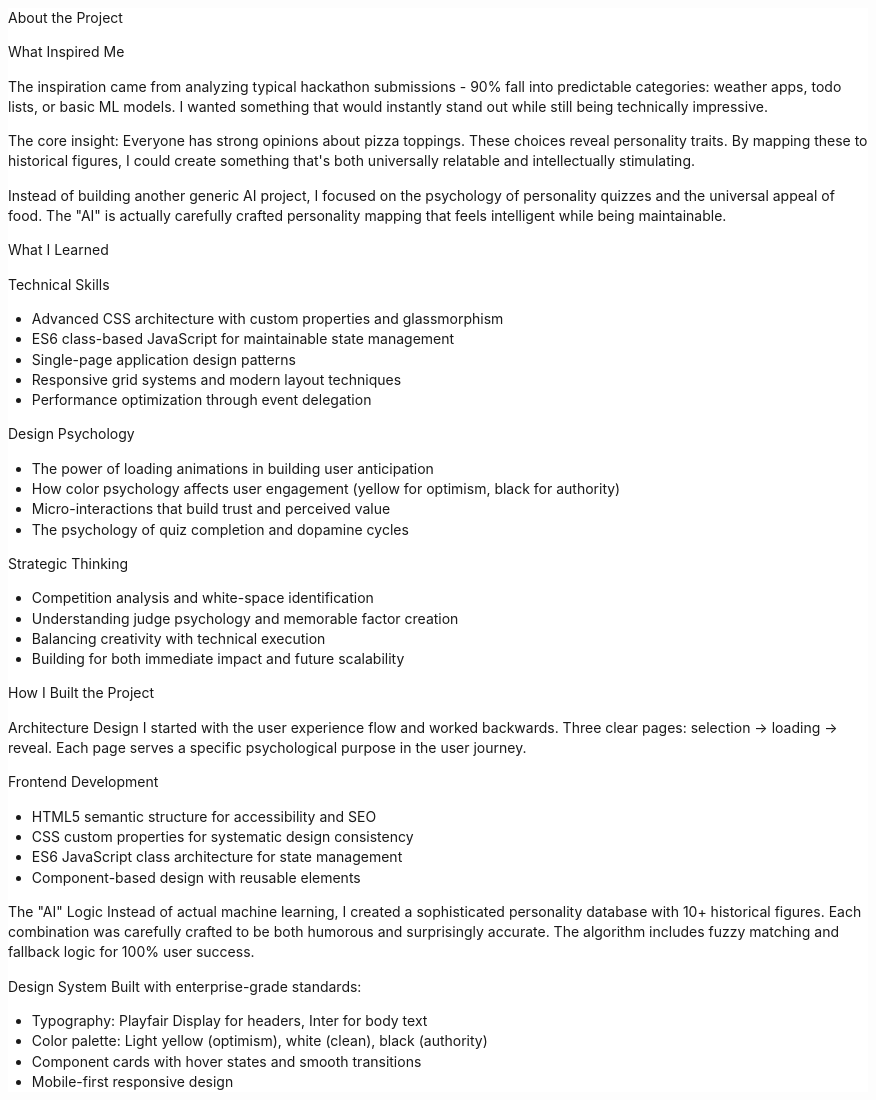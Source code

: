 
About the Project

What Inspired Me

The inspiration came from analyzing typical hackathon submissions - 90% fall into predictable categories: weather apps, todo lists, or basic ML models. I wanted something that would instantly stand out while still being technically impressive.

The core insight: Everyone has strong opinions about pizza toppings. These choices reveal personality traits. By mapping these to historical figures, I could create something that's both universally relatable and intellectually stimulating.

Instead of building another generic AI project, I focused on the psychology of personality quizzes and the universal appeal of food. The "AI" is actually carefully crafted personality mapping that feels intelligent while being maintainable.

What I Learned

Technical Skills
- Advanced CSS architecture with custom properties and glassmorphism
- ES6 class-based JavaScript for maintainable state management
- Single-page application design patterns
- Responsive grid systems and modern layout techniques
- Performance optimization through event delegation

Design Psychology
- The power of loading animations in building user anticipation
- How color psychology affects user engagement (yellow for optimism, black for authority)
- Micro-interactions that build trust and perceived value
- The psychology of quiz completion and dopamine cycles

Strategic Thinking
- Competition analysis and white-space identification
- Understanding judge psychology and memorable factor creation
- Balancing creativity with technical execution
- Building for both immediate impact and future scalability

How I Built the Project

Architecture Design
I started with the user experience flow and worked backwards. Three clear pages: selection → loading → reveal. Each page serves a specific psychological purpose in the user journey.

Frontend Development
- HTML5 semantic structure for accessibility and SEO
- CSS custom properties for systematic design consistency
- ES6 JavaScript class architecture for state management
- Component-based design with reusable elements

The "AI" Logic
Instead of actual machine learning, I created a sophisticated personality database with 10+ historical figures. Each combination was carefully crafted to be both humorous and surprisingly accurate. The algorithm includes fuzzy matching and fallback logic for 100% user success.

Design System
Built with enterprise-grade standards:
- Typography: Playfair Display for headers, Inter for body text
- Color palette: Light yellow (optimism), white (clean), black (authority)
- Component cards with hover states and smooth transitions
- Mobile-first responsive design
